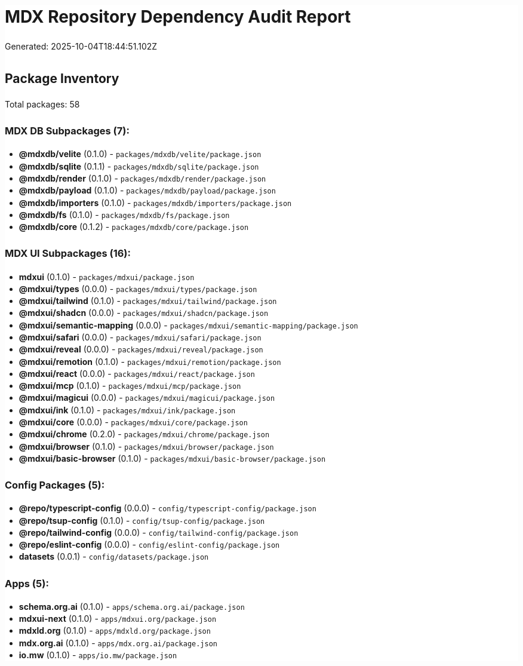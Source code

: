 # MDX Repository Dependency Audit Report

Generated: 2025-10-04T18:44:51.102Z

## Package Inventory

Total packages: 58

### MDX DB Subpackages (7):

- **@mdxdb/velite** (0.1.0) - `packages/mdxdb/velite/package.json`
- **@mdxdb/sqlite** (0.1.1) - `packages/mdxdb/sqlite/package.json`
- **@mdxdb/render** (0.1.0) - `packages/mdxdb/render/package.json`
- **@mdxdb/payload** (0.1.0) - `packages/mdxdb/payload/package.json`
- **@mdxdb/importers** (0.1.0) - `packages/mdxdb/importers/package.json`
- **@mdxdb/fs** (0.1.0) - `packages/mdxdb/fs/package.json`
- **@mdxdb/core** (0.1.2) - `packages/mdxdb/core/package.json`

### MDX UI Subpackages (16):

- **mdxui** (0.1.0) - `packages/mdxui/package.json`
- **@mdxui/types** (0.0.0) - `packages/mdxui/types/package.json`
- **@mdxui/tailwind** (0.1.0) - `packages/mdxui/tailwind/package.json`
- **@mdxui/shadcn** (0.0.0) - `packages/mdxui/shadcn/package.json`
- **@mdxui/semantic-mapping** (0.0.0) - `packages/mdxui/semantic-mapping/package.json`
- **@mdxui/safari** (0.0.0) - `packages/mdxui/safari/package.json`
- **@mdxui/reveal** (0.0.0) - `packages/mdxui/reveal/package.json`
- **@mdxui/remotion** (0.1.0) - `packages/mdxui/remotion/package.json`
- **@mdxui/react** (0.0.0) - `packages/mdxui/react/package.json`
- **@mdxui/mcp** (0.1.0) - `packages/mdxui/mcp/package.json`
- **@mdxui/magicui** (0.0.0) - `packages/mdxui/magicui/package.json`
- **@mdxui/ink** (0.1.0) - `packages/mdxui/ink/package.json`
- **@mdxui/core** (0.0.0) - `packages/mdxui/core/package.json`
- **@mdxui/chrome** (0.2.0) - `packages/mdxui/chrome/package.json`
- **@mdxui/browser** (0.1.0) - `packages/mdxui/browser/package.json`
- **@mdxui/basic-browser** (0.1.0) - `packages/mdxui/basic-browser/package.json`

### Config Packages (5):

- **@repo/typescript-config** (0.0.0) - `config/typescript-config/package.json`
- **@repo/tsup-config** (0.1.0) - `config/tsup-config/package.json`
- **@repo/tailwind-config** (0.0.0) - `config/tailwind-config/package.json`
- **@repo/eslint-config** (0.0.0) - `config/eslint-config/package.json`
- **datasets** (0.0.1) - `config/datasets/package.json`

### Apps (5):

- **schema.org.ai** (0.1.0) - `apps/schema.org.ai/package.json`
- **mdxui-next** (0.1.0) - `apps/mdxui.org/package.json`
- **mdxld.org** (0.1.0) - `apps/mdxld.org/package.json`
- **mdx.org.ai** (0.1.0) - `apps/mdx.org.ai/package.json`
- **io.mw** (0.1.0) - `apps/io.mw/package.json`

